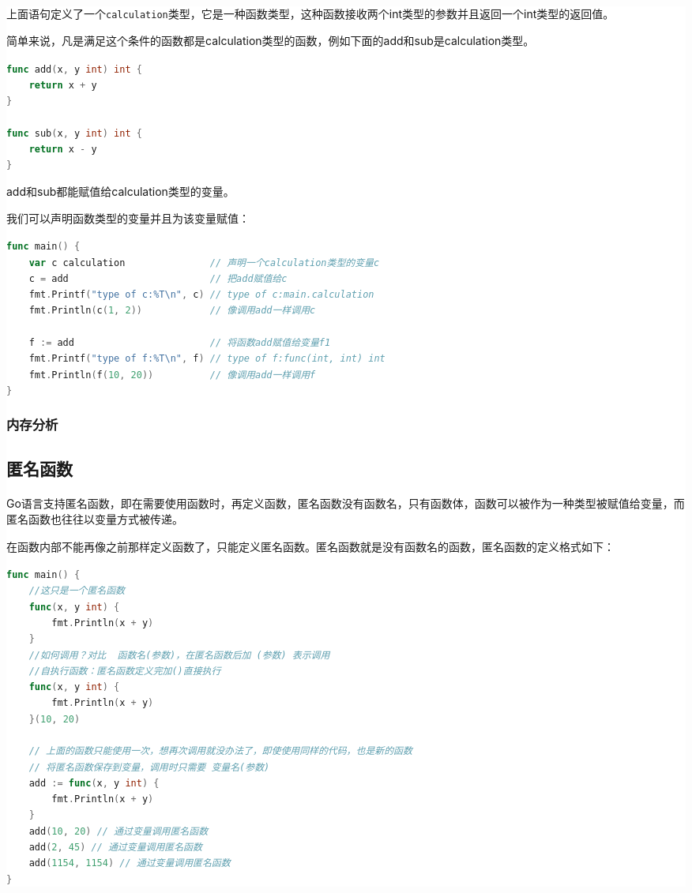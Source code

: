上面语句定义了一个`calculation`类型，它是一种函数类型，这种函数接收两个int类型的参数并且返回一个int类型的返回值。

简单来说，凡是满足这个条件的函数都是calculation类型的函数，例如下面的add和sub是calculation类型。

```go
func add(x, y int) int {
	return x + y
}

func sub(x, y int) int {
	return x - y
}
```

add和sub都能赋值给calculation类型的变量。

我们可以声明函数类型的变量并且为该变量赋值：

```go
func main() {
	var c calculation               // 声明一个calculation类型的变量c
	c = add                         // 把add赋值给c
	fmt.Printf("type of c:%T\n", c) // type of c:main.calculation
	fmt.Println(c(1, 2))            // 像调用add一样调用c

	f := add                        // 将函数add赋值给变量f1
	fmt.Printf("type of f:%T\n", f) // type of f:func(int, int) int
	fmt.Println(f(10, 20))          // 像调用add一样调用f
}
```

### 内存分析

## 匿名函数

Go语言支持匿名函数，即在需要使用函数时，再定义函数，匿名函数没有函数名，只有函数体，函数可以被作为一种类型被赋值给变量，而匿名函数也往往以变量方式被传递。

在函数内部不能再像之前那样定义函数了，只能定义匿名函数。匿名函数就是没有函数名的函数，匿名函数的定义格式如下：

```go
func main() {
	//这只是一个匿名函数
	func(x, y int) {
		fmt.Println(x + y)
	}
    //如何调用？对比  函数名(参数)，在匿名函数后加 (参数) 表示调用
    //自执行函数：匿名函数定义完加()直接执行
	func(x, y int) {
		fmt.Println(x + y)
	}(10, 20)
    
    // 上面的函数只能使用一次，想再次调用就没办法了，即使使用同样的代码，也是新的函数
    // 将匿名函数保存到变量，调用时只需要 变量名(参数)
	add := func(x, y int) {
		fmt.Println(x + y)
	}
	add(10, 20) // 通过变量调用匿名函数
    add(2, 45) // 通过变量调用匿名函数
    add(1154, 1154) // 通过变量调用匿名函数
}
```
